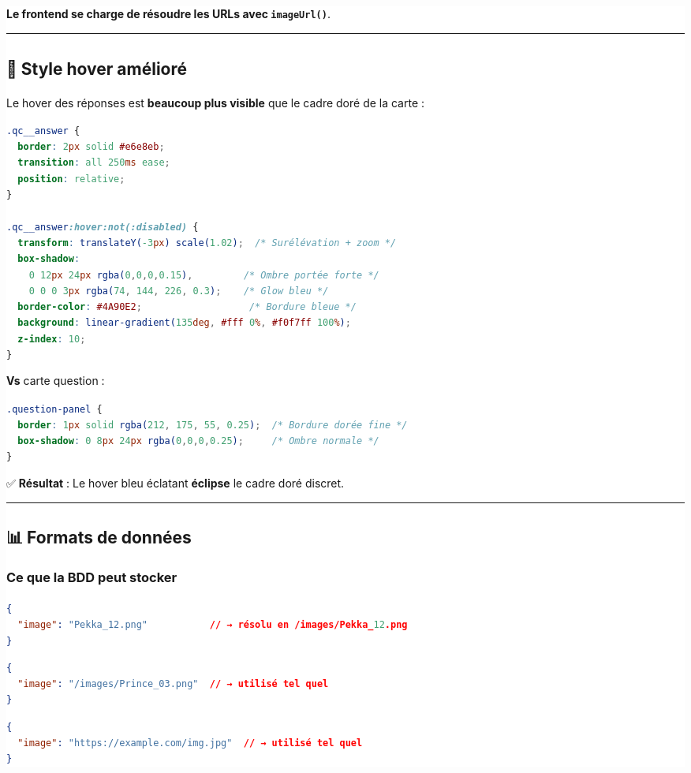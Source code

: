 **Le frontend se charge de résoudre les URLs avec `imageUrl()`**.

---

## 💅 Style hover amélioré

Le hover des réponses est **beaucoup plus visible** que le cadre doré de la carte :

```css
.qc__answer { 
  border: 2px solid #e6e8eb;
  transition: all 250ms ease; 
  position: relative;
}

.qc__answer:hover:not(:disabled) { 
  transform: translateY(-3px) scale(1.02);  /* Surélévation + zoom */
  box-shadow: 
    0 12px 24px rgba(0,0,0,0.15),         /* Ombre portée forte */
    0 0 0 3px rgba(74, 144, 226, 0.3);    /* Glow bleu */
  border-color: #4A90E2;                   /* Bordure bleue */
  background: linear-gradient(135deg, #fff 0%, #f0f7ff 100%);
  z-index: 10;
}
```

**Vs** carte question :
```css
.question-panel { 
  border: 1px solid rgba(212, 175, 55, 0.25);  /* Bordure dorée fine */
  box-shadow: 0 8px 24px rgba(0,0,0,0.25);     /* Ombre normale */
}
```

✅ **Résultat** : Le hover bleu éclatant **éclipse** le cadre doré discret.

---

## 📊 Formats de données

### Ce que la BDD peut stocker

```json
{
  "image": "Pekka_12.png"           // → résolu en /images/Pekka_12.png
}
```

```json
{
  "image": "/images/Prince_03.png"  // → utilisé tel quel
}
```

```json
{
  "image": "https://example.com/img.jpg"  // → utilisé tel quel
}
```
